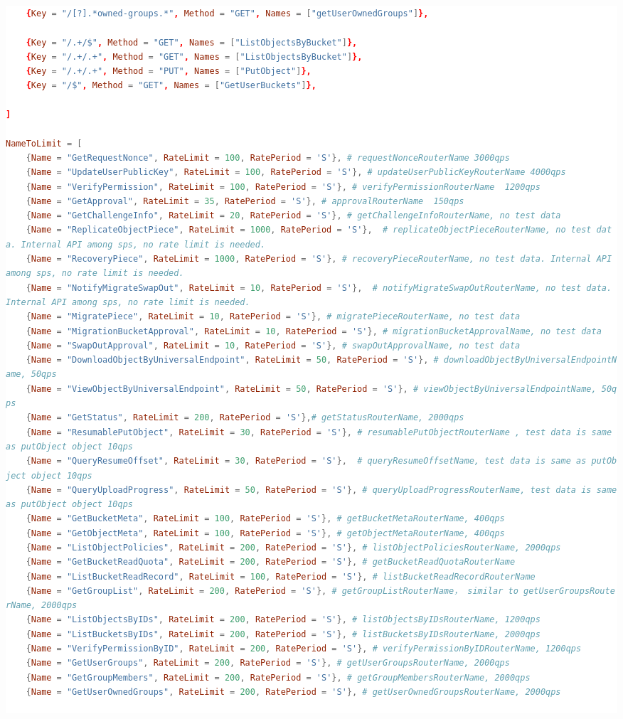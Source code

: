 ```toml
    {Key = "/[?].*owned-groups.*", Method = "GET", Names = ["getUserOwnedGroups"]},
    
    {Key = "/.+/$", Method = "GET", Names = ["ListObjectsByBucket"]},
    {Key = "/.+/.+", Method = "GET", Names = ["ListObjectsByBucket"]},
    {Key = "/.+/.+", Method = "PUT", Names = ["PutObject"]},
    {Key = "/$", Method = "GET", Names = ["GetUserBuckets"]},

]

NameToLimit = [
    {Name = "GetRequestNonce", RateLimit = 100, RatePeriod = 'S'}, # requestNonceRouterName 3000qps
    {Name = "UpdateUserPublicKey", RateLimit = 100, RatePeriod = 'S'}, # updateUserPublicKeyRouterName 4000qps
    {Name = "VerifyPermission", RateLimit = 100, RatePeriod = 'S'}, # verifyPermissionRouterName  1200qps
    {Name = "GetApproval", RateLimit = 35, RatePeriod = 'S'}, # approvalRouterName  150qps
    {Name = "GetChallengeInfo", RateLimit = 20, RatePeriod = 'S'}, # getChallengeInfoRouterName, no test data
    {Name = "ReplicateObjectPiece", RateLimit = 1000, RatePeriod = 'S'},  # replicateObjectPieceRouterName, no test data. Internal API among sps, no rate limit is needed.
    {Name = "RecoveryPiece", RateLimit = 1000, RatePeriod = 'S'}, # recoveryPieceRouterName, no test data. Internal API among sps, no rate limit is needed.
    {Name = "NotifyMigrateSwapOut", RateLimit = 10, RatePeriod = 'S'},  # notifyMigrateSwapOutRouterName, no test data. Internal API among sps, no rate limit is needed.
    {Name = "MigratePiece", RateLimit = 10, RatePeriod = 'S'}, # migratePieceRouterName, no test data
    {Name = "MigrationBucketApproval", RateLimit = 10, RatePeriod = 'S'}, # migrationBucketApprovalName, no test data
    {Name = "SwapOutApproval", RateLimit = 10, RatePeriod = 'S'}, # swapOutApprovalName, no test data
    {Name = "DownloadObjectByUniversalEndpoint", RateLimit = 50, RatePeriod = 'S'}, # downloadObjectByUniversalEndpointName, 50qps
    {Name = "ViewObjectByUniversalEndpoint", RateLimit = 50, RatePeriod = 'S'}, # viewObjectByUniversalEndpointName, 50qps
    {Name = "GetStatus", RateLimit = 200, RatePeriod = 'S'},# getStatusRouterName, 2000qps
    {Name = "ResumablePutObject", RateLimit = 30, RatePeriod = 'S'}, # resumablePutObjectRouterName , test data is same as putObject object 10qps
    {Name = "QueryResumeOffset", RateLimit = 30, RatePeriod = 'S'},  # queryResumeOffsetName, test data is same as putObject object 10qps
    {Name = "QueryUploadProgress", RateLimit = 50, RatePeriod = 'S'}, # queryUploadProgressRouterName, test data is same as putObject object 10qps
    {Name = "GetBucketMeta", RateLimit = 100, RatePeriod = 'S'}, # getBucketMetaRouterName, 400qps
    {Name = "GetObjectMeta", RateLimit = 100, RatePeriod = 'S'}, # getObjectMetaRouterName, 400qps
    {Name = "ListObjectPolicies", RateLimit = 200, RatePeriod = 'S'}, # listObjectPoliciesRouterName, 2000qps
    {Name = "GetBucketReadQuota", RateLimit = 200, RatePeriod = 'S'}, # getBucketReadQuotaRouterName
    {Name = "ListBucketReadRecord", RateLimit = 100, RatePeriod = 'S'}, # listBucketReadRecordRouterName
    {Name = "GetGroupList", RateLimit = 200, RatePeriod = 'S'}, # getGroupListRouterName， similar to getUserGroupsRouterName, 2000qps
    {Name = "ListObjectsByIDs", RateLimit = 200, RatePeriod = 'S'}, # listObjectsByIDsRouterName, 1200qps
    {Name = "ListBucketsByIDs", RateLimit = 200, RatePeriod = 'S'}, # listBucketsByIDsRouterName, 2000qps
    {Name = "VerifyPermissionByID", RateLimit = 200, RatePeriod = 'S'}, # verifyPermissionByIDRouterName, 1200qps
    {Name = "GetUserGroups", RateLimit = 200, RatePeriod = 'S'}, # getUserGroupsRouterName, 2000qps
    {Name = "GetGroupMembers", RateLimit = 200, RatePeriod = 'S'}, # getGroupMembersRouterName, 2000qps
    {Name = "GetUserOwnedGroups", RateLimit = 200, RatePeriod = 'S'}, # getUserOwnedGroupsRouterName, 2000qps
    
```